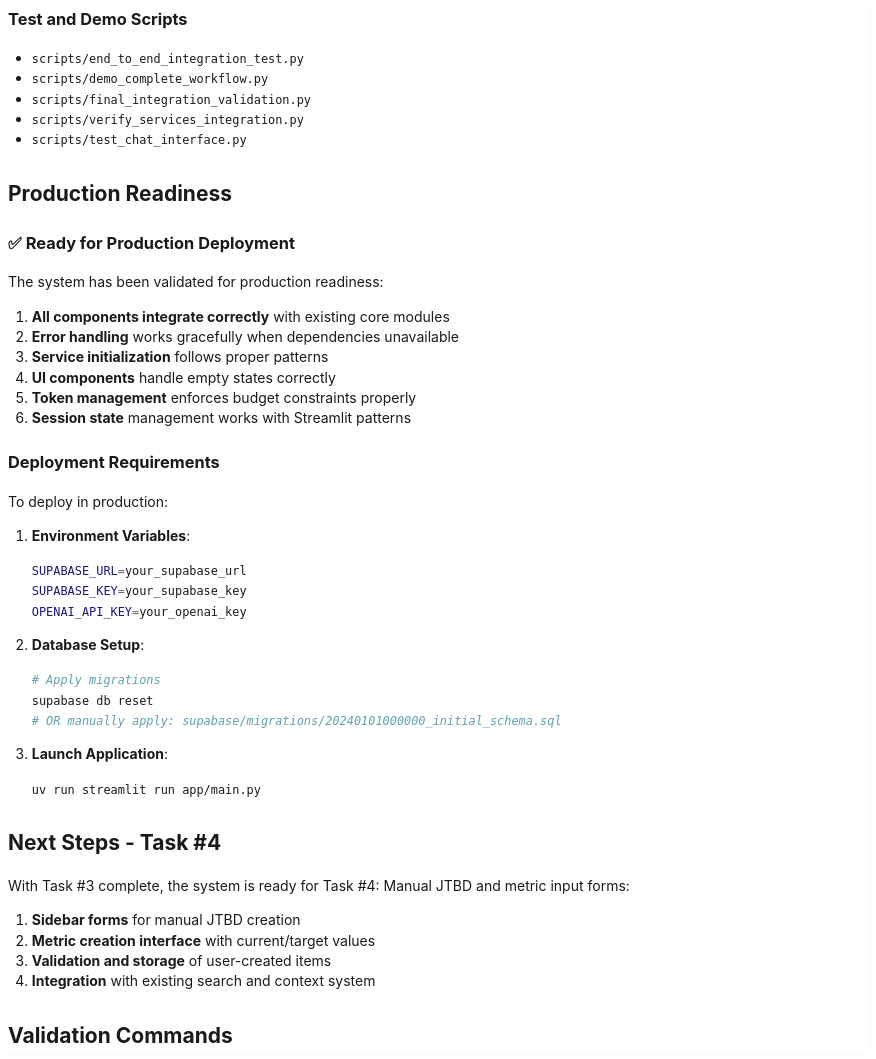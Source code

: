 ### Test and Demo Scripts
- `scripts/end_to_end_integration_test.py`
- `scripts/demo_complete_workflow.py` 
- `scripts/final_integration_validation.py`
- `scripts/verify_services_integration.py`
- `scripts/test_chat_interface.py`

## Production Readiness

### ✅ Ready for Production Deployment

The system has been validated for production readiness:

1. **All components integrate correctly** with existing core modules
2. **Error handling** works gracefully when dependencies unavailable
3. **Service initialization** follows proper patterns
4. **UI components** handle empty states correctly
5. **Token management** enforces budget constraints properly
6. **Session state** management works with Streamlit patterns

### Deployment Requirements

To deploy in production:

1. **Environment Variables**:
   ```bash
   SUPABASE_URL=your_supabase_url
   SUPABASE_KEY=your_supabase_key  
   OPENAI_API_KEY=your_openai_key
   ```

2. **Database Setup**:
   ```bash
   # Apply migrations
   supabase db reset
   # OR manually apply: supabase/migrations/20240101000000_initial_schema.sql
   ```

3. **Launch Application**:
   ```bash
   uv run streamlit run app/main.py
   ```

## Next Steps - Task #4

With Task #3 complete, the system is ready for Task #4: Manual JTBD and metric input forms:

1. **Sidebar forms** for manual JTBD creation
2. **Metric creation interface** with current/target values  
3. **Validation and storage** of user-created items
4. **Integration** with existing search and context system

## Validation Commands
